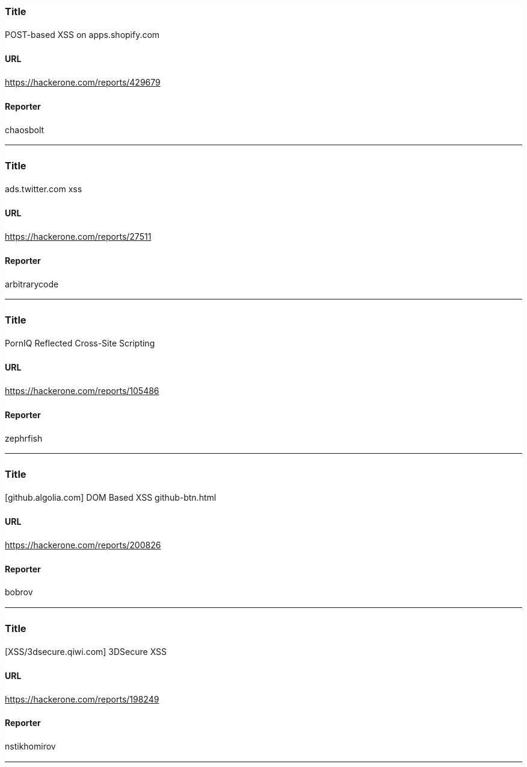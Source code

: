 
### Title
POST-based XSS on apps.shopify.com
#### URL 
https://hackerone.com/reports/429679
#### Reporter 
chaosbolt

---


### Title
ads.twitter.com xss
#### URL 
https://hackerone.com/reports/27511
#### Reporter 
arbitrarycode

---


### Title
PornIQ Reflected Cross-Site Scripting
#### URL 
https://hackerone.com/reports/105486
#### Reporter 
zephrfish

---


### Title
[github.algolia.com] DOM Based XSS github-btn.html
#### URL 
https://hackerone.com/reports/200826
#### Reporter 
bobrov

---


### Title
[XSS/3dsecure.qiwi.com] 3DSecure XSS
#### URL 
https://hackerone.com/reports/198249
#### Reporter 
nstikhomirov

---
